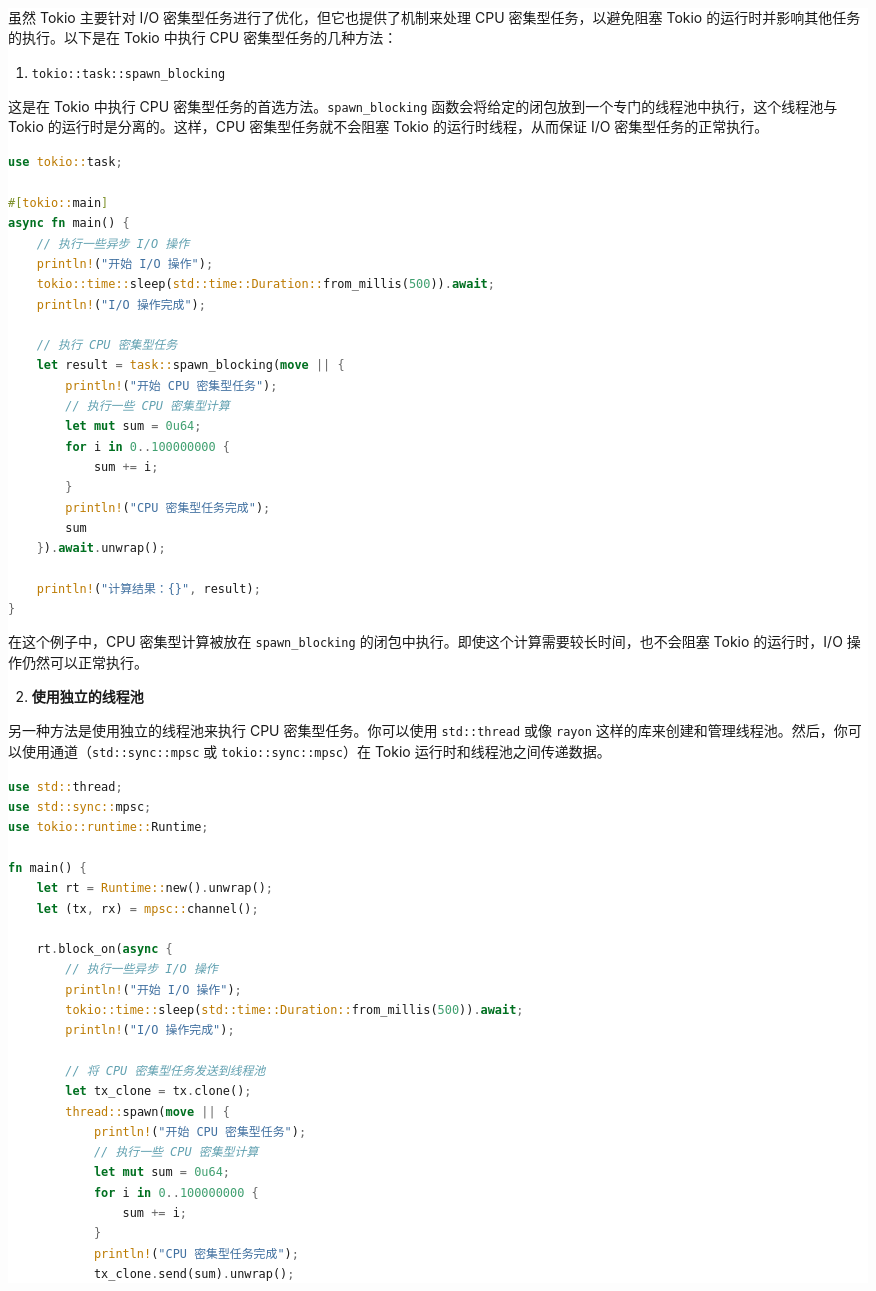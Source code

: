 虽然 Tokio 主要针对 I/O 密集型任务进行了优化，但它也提供了机制来处理 CPU 密集型任务，以避免阻塞 Tokio 的运行时并影响其他任务的执行。以下是在 Tokio 中执行 CPU 密集型任务的几种方法：

1. `tokio::task::spawn_blocking`

这是在 Tokio 中执行 CPU 密集型任务的首选方法。`spawn_blocking` 函数会将给定的闭包放到一个专门的线程池中执行，这个线程池与 Tokio 的运行时是分离的。这样，CPU 密集型任务就不会阻塞 Tokio 的运行时线程，从而保证 I/O 密集型任务的正常执行。

```rust
use tokio::task;

#[tokio::main]
async fn main() {
    // 执行一些异步 I/O 操作
    println!("开始 I/O 操作");
    tokio::time::sleep(std::time::Duration::from_millis(500)).await;
    println!("I/O 操作完成");

    // 执行 CPU 密集型任务
    let result = task::spawn_blocking(move || {
        println!("开始 CPU 密集型任务");
        // 执行一些 CPU 密集型计算
        let mut sum = 0u64;
        for i in 0..100000000 {
            sum += i;
        }
        println!("CPU 密集型任务完成");
        sum
    }).await.unwrap();

    println!("计算结果：{}", result);
}
```

在这个例子中，CPU 密集型计算被放在 `spawn_blocking` 的闭包中执行。即使这个计算需要较长时间，也不会阻塞 Tokio 的运行时，I/O 操作仍然可以正常执行。

2. **使用独立的线程池**

另一种方法是使用独立的线程池来执行 CPU 密集型任务。你可以使用 `std::thread` 或像 `rayon` 这样的库来创建和管理线程池。然后，你可以使用通道（`std::sync::mpsc` 或 `tokio::sync::mpsc`）在 Tokio 运行时和线程池之间传递数据。

```rust
use std::thread;
use std::sync::mpsc;
use tokio::runtime::Runtime;

fn main() {
    let rt = Runtime::new().unwrap();
    let (tx, rx) = mpsc::channel();

    rt.block_on(async {
        // 执行一些异步 I/O 操作
        println!("开始 I/O 操作");
        tokio::time::sleep(std::time::Duration::from_millis(500)).await;
        println!("I/O 操作完成");

        // 将 CPU 密集型任务发送到线程池
        let tx_clone = tx.clone();
        thread::spawn(move || {
            println!("开始 CPU 密集型任务");
            // 执行一些 CPU 密集型计算
            let mut sum = 0u64;
            for i in 0..100000000 {
                sum += i;
            }
            println!("CPU 密集型任务完成");
            tx_clone.send(sum).unwrap();
```